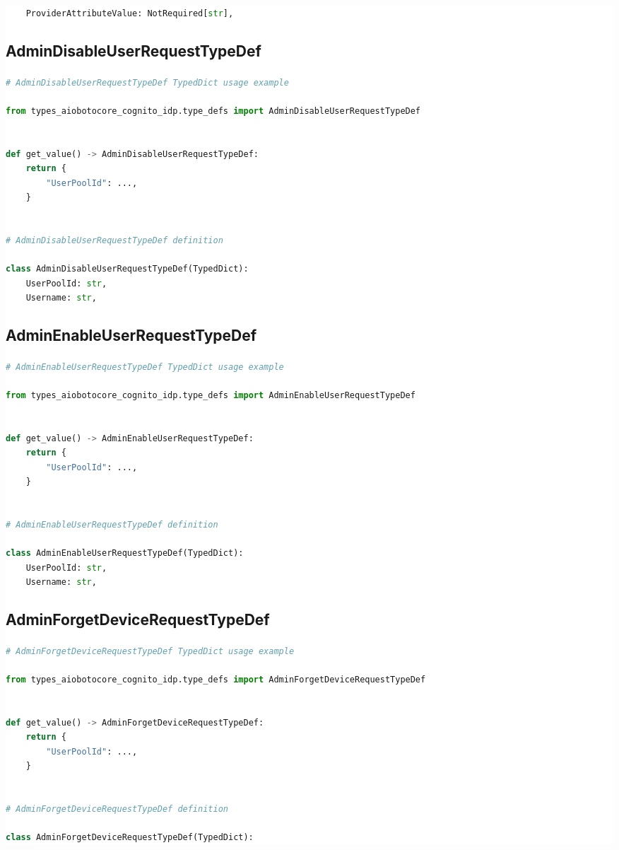 ```python
    ProviderAttributeValue: NotRequired[str],
```


## AdminDisableUserRequestTypeDef

```python
# AdminDisableUserRequestTypeDef TypedDict usage example

from types_aiobotocore_cognito_idp.type_defs import AdminDisableUserRequestTypeDef


def get_value() -> AdminDisableUserRequestTypeDef:
    return {
        "UserPoolId": ...,
    }


# AdminDisableUserRequestTypeDef definition

class AdminDisableUserRequestTypeDef(TypedDict):
    UserPoolId: str,
    Username: str,
```


## AdminEnableUserRequestTypeDef

```python
# AdminEnableUserRequestTypeDef TypedDict usage example

from types_aiobotocore_cognito_idp.type_defs import AdminEnableUserRequestTypeDef


def get_value() -> AdminEnableUserRequestTypeDef:
    return {
        "UserPoolId": ...,
    }


# AdminEnableUserRequestTypeDef definition

class AdminEnableUserRequestTypeDef(TypedDict):
    UserPoolId: str,
    Username: str,
```


## AdminForgetDeviceRequestTypeDef

```python
# AdminForgetDeviceRequestTypeDef TypedDict usage example

from types_aiobotocore_cognito_idp.type_defs import AdminForgetDeviceRequestTypeDef


def get_value() -> AdminForgetDeviceRequestTypeDef:
    return {
        "UserPoolId": ...,
    }


# AdminForgetDeviceRequestTypeDef definition

class AdminForgetDeviceRequestTypeDef(TypedDict):
```